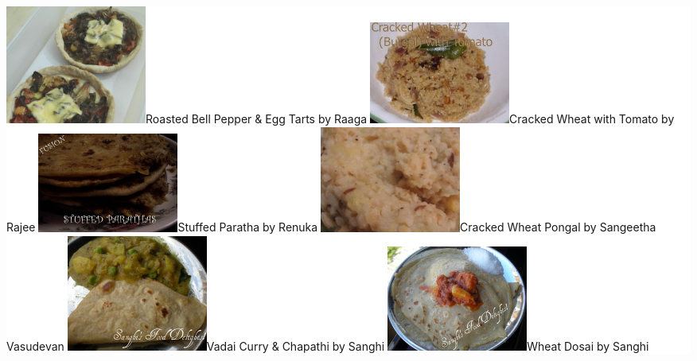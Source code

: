 <td style="border:solid #AAAAAA;" align="center" width="225"><a href="http://chefatwork.blogspot.com/2009/03/roasted-bell-pepper-and-egg-tarts.html"><img src="/2009/04/dcam0027.jpg" alt="" width="175" /></a>Roasted Bell Pepper &amp; Egg Tarts by Raaga</td>
<td style="border:solid #AAAAAA;" align="center" width="225"><a href="http://rajikitchen.blogspot.com/2009/03/cracked-wheat-with-tomato.html"><img src="/2009/04/crackedwheat1copy-1-1.jpg" alt="" width="175" /></a>Cracked Wheat with Tomato by Rajee</td>
</tr>
<tr>
<td style="border:solid #AAAAAA;" align="center" width="225"><a href="http://fusion-rg.blogspot.com/2009/03/stuffed-paratha.html"><img src="/2009/04/resized-paratha.jpg" alt="" width="175" /></a>Stuffed Paratha by Renuka</td>
<td style="border:solid #AAAAAA;" align="center" width="225"><a href="http://fireworksinmykitchen.blogspot.com/2009/03/cracked-wheat-pongal.html"><img src="/2009/04/cracked-wheat-pongal.jpg" alt="" width="175" /></a>Cracked Wheat Pongal by Sangeetha Vasudevan</td>
</tr>
<tr>
<td style="border:solid #AAAAAA;" align="center" width="225"><a href="http://sanghi-tastybites.blogspot.com/2009/03/masala-vadai-curry-and-chapathi-white.html"><img src="/2009/04/chappati-kurma.jpg" alt="" width="175" /></a>Vadai Curry &amp; Chapathi by Sanghi</td>
<td style="border:solid #AAAAAA;" align="center" width="225"><a href="http://sanghi-tastybites.blogspot.com/2009/03/more-time-for-fil-tomato-march-31st.html"><img src="/2009/04/sanghi-1.jpg" alt="" width="175" /></a>Wheat Dosai by Sanghi</td>
</tr>
<tr>